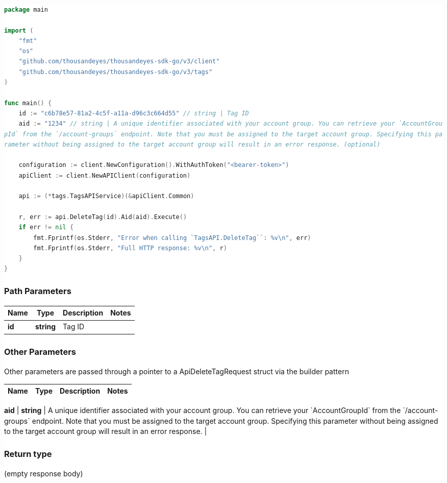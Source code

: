 ```go
package main

import (
	"fmt"
	"os"
	"github.com/thousandeyes/thousandeyes-sdk-go/v3/client"
	"github.com/thousandeyes/thousandeyes-sdk-go/v3/tags"
)

func main() {
	id := "c6b78e57-81a2-4c5f-a11a-d96c3c664d55" // string | Tag ID
	aid := "1234" // string | A unique identifier associated with your account group. You can retrieve your `AccountGroupId` from the `/account-groups` endpoint. Note that you must be assigned to the target account group. Specifying this parameter without being assigned to the target account group will result in an error response. (optional)

	configuration := client.NewConfiguration().WithAuthToken("<bearer-token>")
	apiClient := client.NewAPIClient(configuration)

	api := (*tags.TagsAPIService)(&apiClient.Common)

	r, err := api.DeleteTag(id).Aid(aid).Execute()
	if err != nil {
		fmt.Fprintf(os.Stderr, "Error when calling `TagsAPI.DeleteTag``: %v\n", err)
		fmt.Fprintf(os.Stderr, "Full HTTP response: %v\n", r)
	}
}
```

### Path Parameters


Name | Type | Description  | Notes
------------- | ------------- | ------------- | -------------
**id** | **string** | Tag ID | 

### Other Parameters

Other parameters are passed through a pointer to a ApiDeleteTagRequest struct via the builder pattern


Name | Type | Description  | Notes
------------- | ------------- | ------------- | -------------

 **aid** | **string** | A unique identifier associated with your account group. You can retrieve your &#x60;AccountGroupId&#x60; from the &#x60;/account-groups&#x60; endpoint. Note that you must be assigned to the target account group. Specifying this parameter without being assigned to the target account group will result in an error response. | 

### Return type

 (empty response body)

